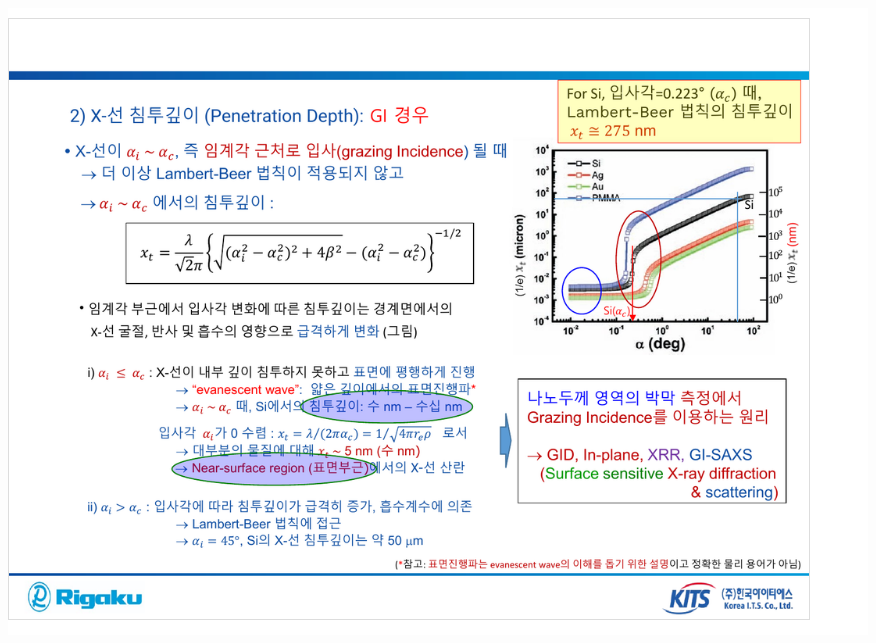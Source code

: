   <img src="/images/pdf-pages/3_high_res_XRD/page-11.png" alt="3_high_res_XRD - page-11.png" style="width: 100%; max-width: 800px; margin: 10px 0; border: 1px solid #ddd;" onclick="openImageModal(this.src)">